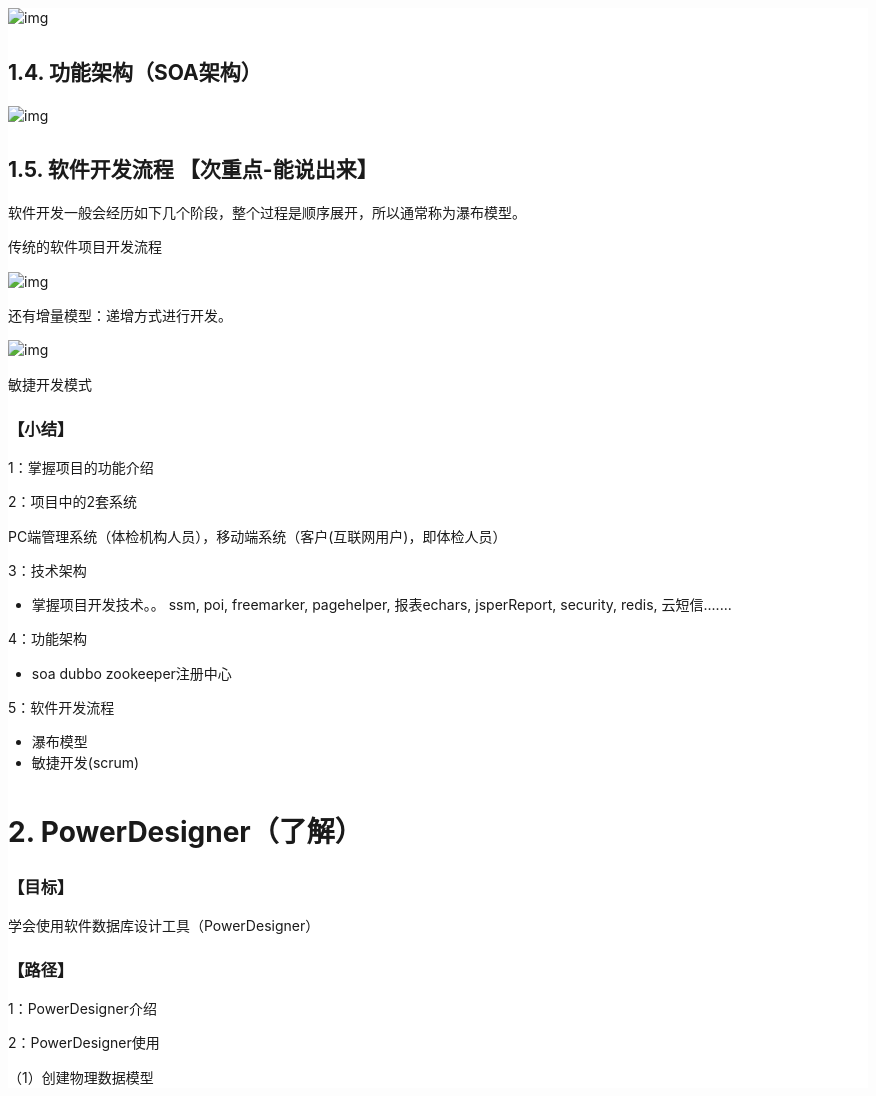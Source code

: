 ![img](./img/006.png) 

## 1.4. **功能架构（SOA架构）**

![img](./img/007.png) 

## 1.5. 软件开发流程 【次重点-能说出来】

软件开发一般会经历如下几个阶段，整个过程是顺序展开，所以通常称为瀑布模型。

传统的软件项目开发流程

![img](./img/008.png) 

还有增量模型：递增方式进行开发。

![img](./img/009.png) 

敏捷开发模式

### 【小结】

1：掌握项目的功能介绍

2：项目中的2套系统

PC端管理系统（体检机构人员），移动端系统（客户(互联网用户)，即体检人员）

3：技术架构

* 掌握项目开发技术。。 ssm, poi, freemarker, pagehelper, 报表echars, jsperReport, security, redis, 云短信.......

4：功能架构

* soa dubbo zookeeper注册中心

5：软件开发流程

* 瀑布模型
* 敏捷开发(scrum)

# 2. PowerDesigner（了解）

### 【目标】

学会使用软件数据库设计工具（PowerDesigner）

### 【路径】

1：PowerDesigner介绍

2：PowerDesigner使用

（1）创建物理数据模型
